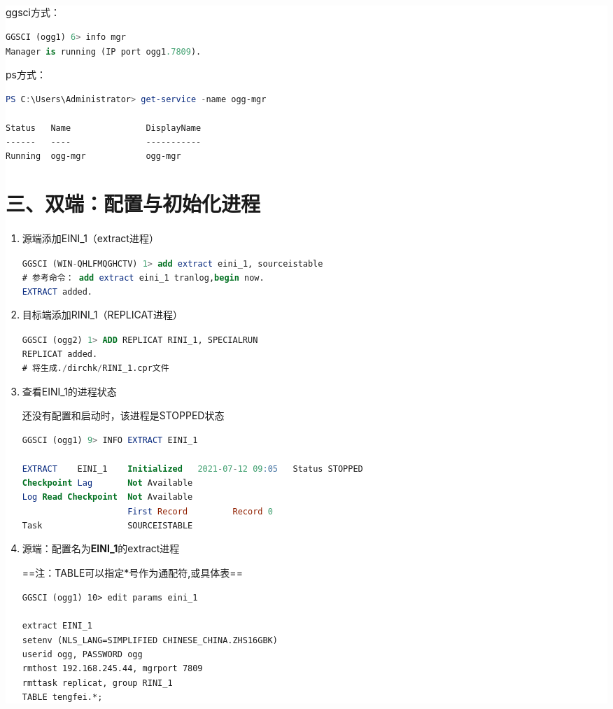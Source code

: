    ggsci方式：

   ```sql
   GGSCI (ogg1) 6> info mgr
   Manager is running (IP port ogg1.7809).
   ```

   ps方式：

   ```powershell
   PS C:\Users\Administrator> get-service -name ogg-mgr
   
   Status   Name               DisplayName
   ------   ----               -----------
   Running  ogg-mgr            ogg-mgr
   ```

   

# 三、双端：配置与初始化进程

1. 源端添加EINI_1（extract进程）

   ```sql
   GGSCI (WIN-QHLFMQGHCTV) 1> add extract eini_1, sourceistable
   # 参考命令： add extract eini_1 tranlog,begin now.
   EXTRACT added.
   ```

2. 目标端添加RINI_1（REPLICAT进程）

   ```sql
   GGSCI (ogg2) 1> ADD REPLICAT RINI_1, SPECIALRUN
   REPLICAT added.
   # 将生成./dirchk/RINI_1.cpr文件
   ```

3. 查看EINI_1的进程状态

   还没有配置和启动时，该进程是STOPPED状态

   ```sql
   GGSCI (ogg1) 9> INFO EXTRACT EINI_1
   
   EXTRACT    EINI_1    Initialized   2021-07-12 09:05   Status STOPPED
   Checkpoint Lag       Not Available
   Log Read Checkpoint  Not Available
                        First Record         Record 0
   Task                 SOURCEISTABLE
   ```

4. 源端：配置名为**EINI_1**的extract进程

   ==注：TABLE可以指定*号作为通配符,或具体表==

   ```
   GGSCI (ogg1) 10> edit params eini_1
   
   extract EINI_1
   setenv (NLS_LANG=SIMPLIFIED CHINESE_CHINA.ZHS16GBK)
   userid ogg, PASSWORD ogg
   rmthost 192.168.245.44, mgrport 7809
   rmttask replicat, group RINI_1
   TABLE tengfei.*;
   ```
